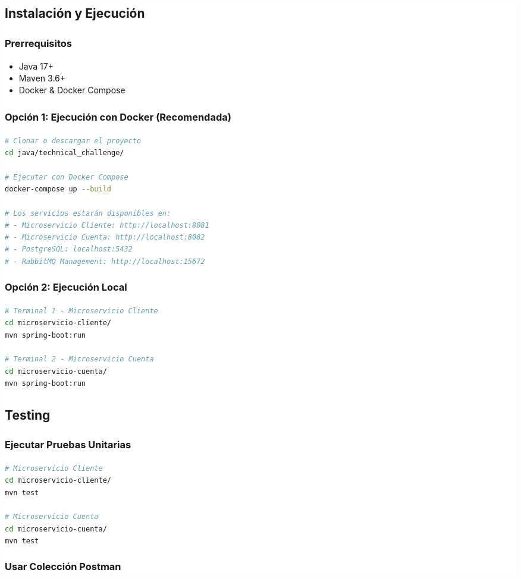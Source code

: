 ## Instalación y Ejecución

### Prerrequisitos

- Java 17+
- Maven 3.6+
- Docker & Docker Compose

### Opción 1: Ejecución con Docker (Recomendada)

```bash
# Clonar o descargar el proyecto
cd java/technical_challenge/

# Ejecutar con Docker Compose
docker-compose up --build

# Los servicios estarán disponibles en:
# - Microservicio Cliente: http://localhost:8081
# - Microservicio Cuenta: http://localhost:8082
# - PostgreSQL: localhost:5432
# - RabbitMQ Management: http://localhost:15672
```

### Opción 2: Ejecución Local

```bash
# Terminal 1 - Microservicio Cliente
cd microservicio-cliente/
mvn spring-boot:run

# Terminal 2 - Microservicio Cuenta
cd microservicio-cuenta/
mvn spring-boot:run
```

## Testing

### Ejecutar Pruebas Unitarias

```bash
# Microservicio Cliente
cd microservicio-cliente/
mvn test

# Microservicio Cuenta
cd microservicio-cuenta/
mvn test
```

### Usar Colección Postman
